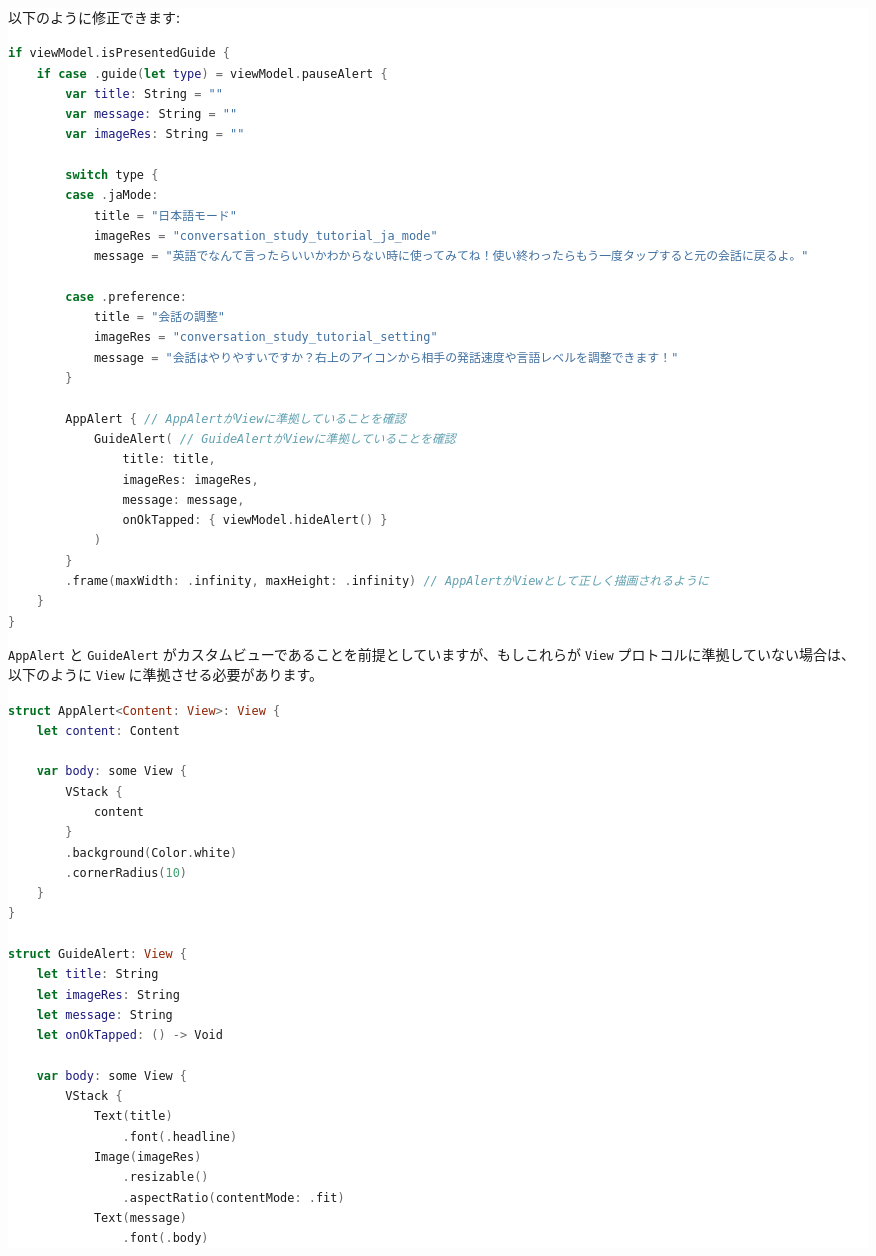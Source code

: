 以下のように修正できます:

```swift
if viewModel.isPresentedGuide {
    if case .guide(let type) = viewModel.pauseAlert {
        var title: String = ""
        var message: String = ""
        var imageRes: String = ""
        
        switch type {
        case .jaMode:
            title = "日本語モード"
            imageRes = "conversation_study_tutorial_ja_mode"
            message = "英語でなんて言ったらいいかわからない時に使ってみてね！使い終わったらもう一度タップすると元の会話に戻るよ。"
        
        case .preference:
            title = "会話の調整"
            imageRes = "conversation_study_tutorial_setting"
            message = "会話はやりやすいですか？右上のアイコンから相手の発話速度や言語レベルを調整できます！"
        }
        
        AppAlert { // AppAlertがViewに準拠していることを確認
            GuideAlert( // GuideAlertがViewに準拠していることを確認
                title: title,
                imageRes: imageRes,
                message: message,
                onOkTapped: { viewModel.hideAlert() }
            )
        }
        .frame(maxWidth: .infinity, maxHeight: .infinity) // AppAlertがViewとして正しく描画されるように
    }
}
```

`AppAlert` と `GuideAlert` がカスタムビューであることを前提としていますが、もしこれらが `View` プロトコルに準拠していない場合は、以下のように `View` に準拠させる必要があります。

```swift
struct AppAlert<Content: View>: View {
    let content: Content
    
    var body: some View {
        VStack {
            content
        }
        .background(Color.white)
        .cornerRadius(10)
    }
}

struct GuideAlert: View {
    let title: String
    let imageRes: String
    let message: String
    let onOkTapped: () -> Void
    
    var body: some View {
        VStack {
            Text(title)
                .font(.headline)
            Image(imageRes)
                .resizable()
                .aspectRatio(contentMode: .fit)
            Text(message)
                .font(.body)
```